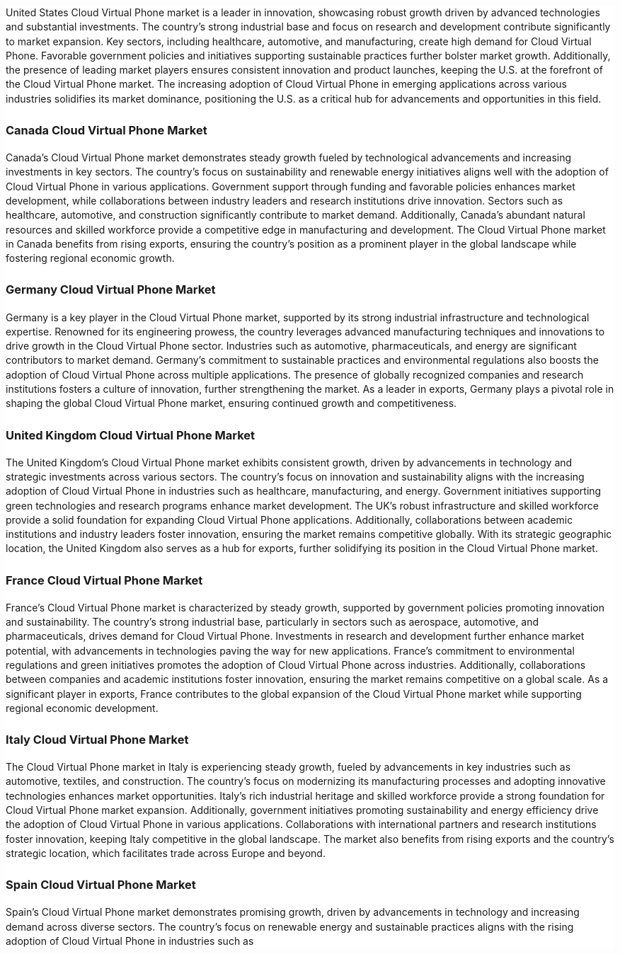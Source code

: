 United States Cloud Virtual Phone market is a leader in innovation, showcasing robust growth driven by advanced technologies and substantial investments. The country&rsquo;s strong industrial base and focus on research and development contribute significantly to market expansion. Key sectors, including healthcare, automotive, and manufacturing, create high demand for Cloud Virtual Phone. Favorable government policies and initiatives supporting sustainable practices further bolster market growth. Additionally, the presence of leading market players ensures consistent innovation and product launches, keeping the U.S. at the forefront of the Cloud Virtual Phone market. The increasing adoption of Cloud Virtual Phone in emerging applications across various industries solidifies its market dominance, positioning the U.S. as a critical hub for advancements and opportunities in this field.</p><h3>Canada Cloud Virtual Phone Market</h3><p>Canada&rsquo;s Cloud Virtual Phone market demonstrates steady growth fueled by technological advancements and increasing investments in key sectors. The country&rsquo;s focus on sustainability and renewable energy initiatives aligns well with the adoption of Cloud Virtual Phone in various applications. Government support through funding and favorable policies enhances market development, while collaborations between industry leaders and research institutions drive innovation. Sectors such as healthcare, automotive, and construction significantly contribute to market demand. Additionally, Canada&rsquo;s abundant natural resources and skilled workforce provide a competitive edge in manufacturing and development. The Cloud Virtual Phone market in Canada benefits from rising exports, ensuring the country&rsquo;s position as a prominent player in the global landscape while fostering regional economic growth.</p><h3>Germany Cloud Virtual Phone Market</h3><p>Germany is a key player in the Cloud Virtual Phone market, supported by its strong industrial infrastructure and technological expertise. Renowned for its engineering prowess, the country leverages advanced manufacturing techniques and innovations to drive growth in the Cloud Virtual Phone sector. Industries such as automotive, pharmaceuticals, and energy are significant contributors to market demand. Germany&rsquo;s commitment to sustainable practices and environmental regulations also boosts the adoption of Cloud Virtual Phone across multiple applications. The presence of globally recognized companies and research institutions fosters a culture of innovation, further strengthening the market. As a leader in exports, Germany plays a pivotal role in shaping the global Cloud Virtual Phone market, ensuring continued growth and competitiveness.</p><h3>United Kingdom Cloud Virtual Phone Market</h3><p>The United Kingdom&rsquo;s Cloud Virtual Phone market exhibits consistent growth, driven by advancements in technology and strategic investments across various sectors. The country&rsquo;s focus on innovation and sustainability aligns with the increasing adoption of Cloud Virtual Phone in industries such as healthcare, manufacturing, and energy. Government initiatives supporting green technologies and research programs enhance market development. The UK&rsquo;s robust infrastructure and skilled workforce provide a solid foundation for expanding Cloud Virtual Phone applications. Additionally, collaborations between academic institutions and industry leaders foster innovation, ensuring the market remains competitive globally. With its strategic geographic location, the United Kingdom also serves as a hub for exports, further solidifying its position in the Cloud Virtual Phone market.</p><h3>France Cloud Virtual Phone Market</h3><p>France&rsquo;s Cloud Virtual Phone market is characterized by steady growth, supported by government policies promoting innovation and sustainability. The country&rsquo;s strong industrial base, particularly in sectors such as aerospace, automotive, and pharmaceuticals, drives demand for Cloud Virtual Phone. Investments in research and development further enhance market potential, with advancements in technologies paving the way for new applications. France&rsquo;s commitment to environmental regulations and green initiatives promotes the adoption of Cloud Virtual Phone across industries. Additionally, collaborations between companies and academic institutions foster innovation, ensuring the market remains competitive on a global scale. As a significant player in exports, France contributes to the global expansion of the Cloud Virtual Phone market while supporting regional economic development.</p><h3>Italy Cloud Virtual Phone Market</h3><p>The Cloud Virtual Phone market in Italy is experiencing steady growth, fueled by advancements in key industries such as automotive, textiles, and construction. The country&rsquo;s focus on modernizing its manufacturing processes and adopting innovative technologies enhances market opportunities. Italy&rsquo;s rich industrial heritage and skilled workforce provide a strong foundation for Cloud Virtual Phone market expansion. Additionally, government initiatives promoting sustainability and energy efficiency drive the adoption of Cloud Virtual Phone in various applications. Collaborations with international partners and research institutions foster innovation, keeping Italy competitive in the global landscape. The market also benefits from rising exports and the country&rsquo;s strategic location, which facilitates trade across Europe and beyond.</p><h3>Spain Cloud Virtual Phone Market</h3><p>Spain&rsquo;s Cloud Virtual Phone market demonstrates promising growth, driven by advancements in technology and increasing demand across diverse sectors. The country&rsquo;s focus on renewable energy and sustainable practices aligns with the rising adoption of Cloud Virtual Phone in industries such as
